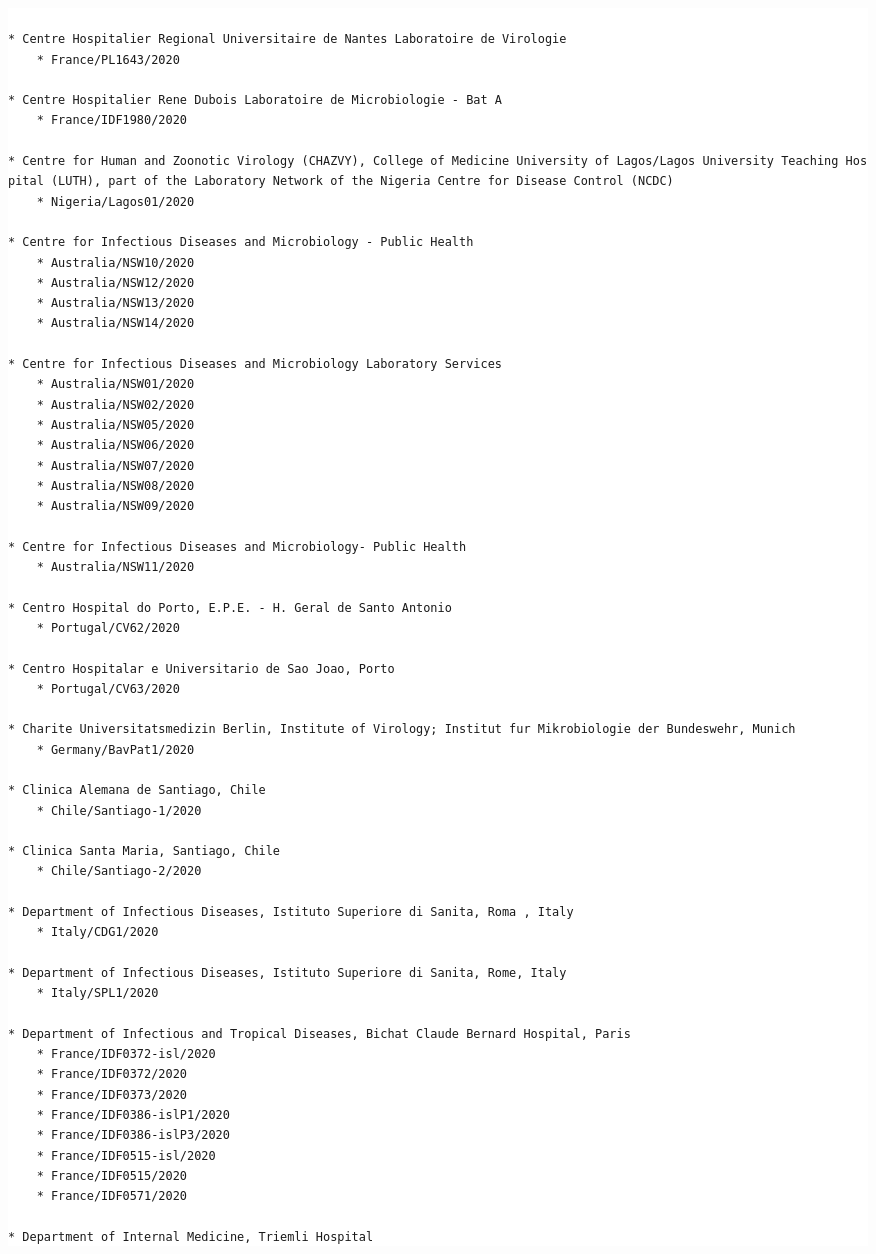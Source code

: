 ```auspiceMainDisplayMarkdown

* Centre Hospitalier Regional Universitaire de Nantes Laboratoire de Virologie
	* France/PL1643/2020

* Centre Hospitalier Rene Dubois Laboratoire de Microbiologie - Bat A
	* France/IDF1980/2020

* Centre for Human and Zoonotic Virology (CHAZVY), College of Medicine University of Lagos/Lagos University Teaching Hospital (LUTH), part of the Laboratory Network of the Nigeria Centre for Disease Control (NCDC)
	* Nigeria/Lagos01/2020

* Centre for Infectious Diseases and Microbiology - Public Health
	* Australia/NSW10/2020
	* Australia/NSW12/2020
	* Australia/NSW13/2020
	* Australia/NSW14/2020

* Centre for Infectious Diseases and Microbiology Laboratory Services
	* Australia/NSW01/2020
	* Australia/NSW02/2020
	* Australia/NSW05/2020
	* Australia/NSW06/2020
	* Australia/NSW07/2020
	* Australia/NSW08/2020
	* Australia/NSW09/2020

* Centre for Infectious Diseases and Microbiology- Public Health
	* Australia/NSW11/2020

* Centro Hospital do Porto, E.P.E. - H. Geral de Santo Antonio
	* Portugal/CV62/2020

* Centro Hospitalar e Universitario de Sao Joao, Porto
	* Portugal/CV63/2020

* Charite Universitatsmedizin Berlin, Institute of Virology; Institut fur Mikrobiologie der Bundeswehr, Munich
	* Germany/BavPat1/2020

* Clinica Alemana de Santiago, Chile
	* Chile/Santiago-1/2020

* Clinica Santa Maria, Santiago, Chile
	* Chile/Santiago-2/2020

* Department of Infectious Diseases, Istituto Superiore di Sanita, Roma , Italy
	* Italy/CDG1/2020

* Department of Infectious Diseases, Istituto Superiore di Sanita, Rome, Italy
	* Italy/SPL1/2020

* Department of Infectious and Tropical Diseases, Bichat Claude Bernard Hospital, Paris
	* France/IDF0372-isl/2020
	* France/IDF0372/2020
	* France/IDF0373/2020
	* France/IDF0386-islP1/2020
	* France/IDF0386-islP3/2020
	* France/IDF0515-isl/2020
	* France/IDF0515/2020
	* France/IDF0571/2020

* Department of Internal Medicine, Triemli Hospital
```